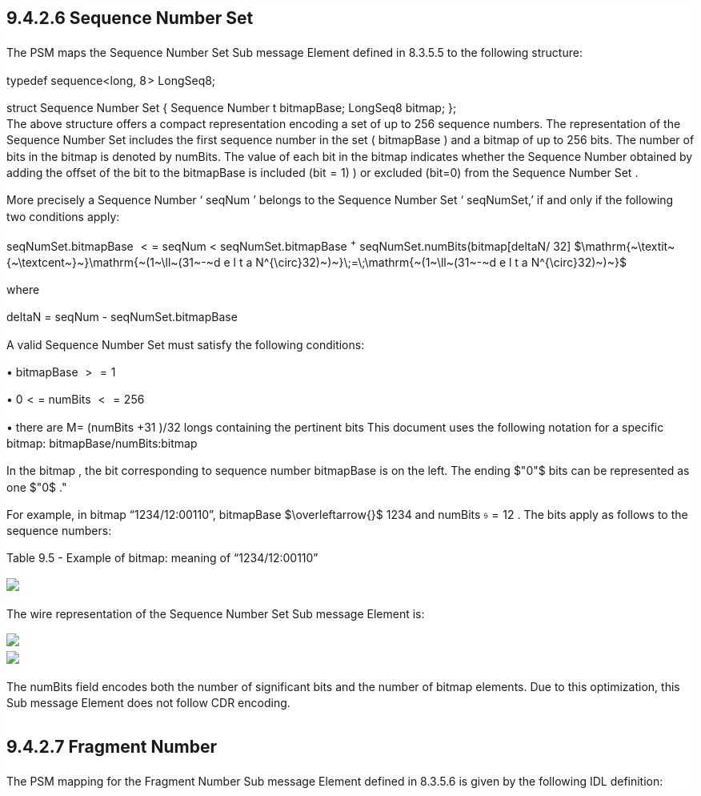 ## 9.4.2.6  Sequence Number Set  

The PSM maps the  Sequence Number Set  Sub message Element defined in 8.3.5.5 to the following structure:  

typedef sequence<long,   $8\!>$   LongSeq8;  

struct Sequence Number Set {  Sequence Number t bitmapBase;  LongSeq8 bitmap;  };  
The above structure offers a compact representation encoding a set of up to 256 sequence numbers. The  representation of the  Sequence Number Set  includes the first sequence number in the set ( bitmapBase ) and a  bitmap  of up to 256 bits. The number of bits in the  bitmap  is denoted by numBits. The value of each bit in the  bitmap  indicates whether the Sequence Number obtained by adding the offset of the bit to the  bitmapBase  is  included   $(\mathrm{bit}{=}1)$  ) or excluded (bit=0) from the  Sequence Number Set .  

More precisely a  Sequence Number  ‘ seqNum ’ belongs to the  Sequence Number Set ‘ seqNumSet,’  if and only if  the following two conditions apply:  

seqNumSet.bitmapBase  $<=$  seqNum  $<$  seqNumSet.bitmapBase                                          $^+$   seqNumSet.numBits(bitmap[deltaN/ 32]   $\mathrm{~\textit~{~\textcent~}~}\mathrm{~(1~\ll~(31~-~d e l t a N^{\circ}32)~)~}\;=\;\mathrm{~(1~\ll~(31~-~d e l t a N^{\circ}32)~)~}$  

where  

deltaN  $=$    seqNum  - seqNumSet.bitmapBase  

A valid  Sequence Number Set  must satisfy the following conditions: 

 •   bitmapBase  $>=1$   

 •    $0<=$   numBits  $<=256$   

 •   there are  $\scriptstyle{\mathrm{M}}=$  (numBits  $+31$  )/32 longs containing the pertinent bits This document uses the following  notation for a specific bitmap:  bitmapBase/numBits:bitmap  

In the  bitmap , the bit corresponding to sequence number  bitmapBase  is on the left. The ending   $"0"$   bits can be  represented as one   $"0$  ."  

For example, in  bitmap  “1234/12:00110”,  bitmapBase  $\overleftarrow{}$  1234 and  numBits  $\scriptstyle{\mathfrak{s}}=12$  . The bits apply as follows to the  sequence numbers:  

Table 9.5 - Example of bitmap: meaning of “1234/12:00110”  

![](https://cdn-mineru.openxlab.org.cn/model-mineru/prod/22921e9a5aa4bdafd9ef5e25d79d6605ff70960ab4ad2706488a7045e73b1d99.jpg)  

The wire representation of the  Sequence Number Set  Sub message Element is:  

![](https://cdn-mineru.openxlab.org.cn/model-mineru/prod/acfe83143278532185a50e4d095547cfcbeecaefd4f40ae4b132d2c2cc9ad418.jpg)  
![](https://cdn-mineru.openxlab.org.cn/model-mineru/prod/9fbe2369a55c2e59dcbe5efe46f7ce445b7102a77dafa3d66c9fc9fd83bdbb64.jpg)  

The  numBits  field encodes both the number of significant bits and the number of bitmap elements. Due to this  optimization, this Sub message Element does not follow CDR encoding.  

## 9.4.2.7  Fragment Number  

The PSM mapping for the  Fragment Number  Sub message Element defined in 8.3.5.6 is given by the  following IDL definition:  
